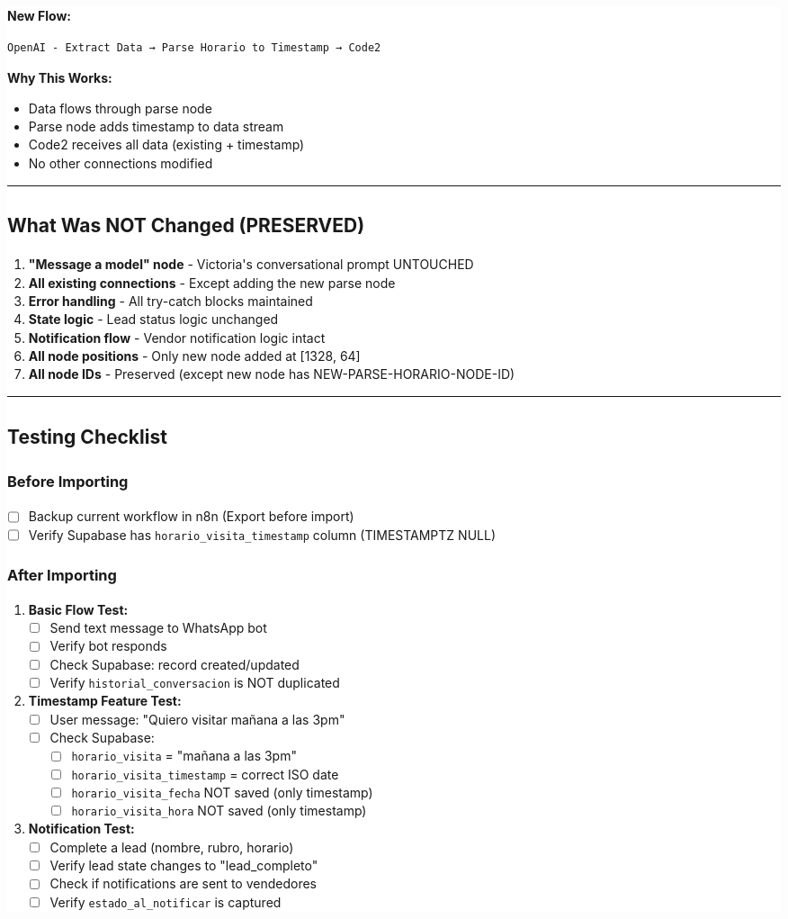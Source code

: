 **New Flow:**
```
OpenAI - Extract Data → Parse Horario to Timestamp → Code2
```

**Why This Works:**
- Data flows through parse node
- Parse node adds timestamp to data stream
- Code2 receives all data (existing + timestamp)
- No other connections modified

---

## What Was NOT Changed (PRESERVED)

1. **"Message a model" node** - Victoria's conversational prompt UNTOUCHED
2. **All existing connections** - Except adding the new parse node
3. **Error handling** - All try-catch blocks maintained
4. **State logic** - Lead status logic unchanged
5. **Notification flow** - Vendor notification logic intact
6. **All node positions** - Only new node added at [1328, 64]
7. **All node IDs** - Preserved (except new node has NEW-PARSE-HORARIO-NODE-ID)

---

## Testing Checklist

### Before Importing
- [ ] Backup current workflow in n8n (Export before import)
- [ ] Verify Supabase has `horario_visita_timestamp` column (TIMESTAMPTZ NULL)

### After Importing
1. **Basic Flow Test:**
   - [ ] Send text message to WhatsApp bot
   - [ ] Verify bot responds
   - [ ] Check Supabase: record created/updated
   - [ ] Verify `historial_conversacion` is NOT duplicated

2. **Timestamp Feature Test:**
   - [ ] User message: "Quiero visitar mañana a las 3pm"
   - [ ] Check Supabase:
     - [ ] `horario_visita` = "mañana a las 3pm"
     - [ ] `horario_visita_timestamp` = correct ISO date
     - [ ] `horario_visita_fecha` NOT saved (only timestamp)
     - [ ] `horario_visita_hora` NOT saved (only timestamp)

3. **Notification Test:**
   - [ ] Complete a lead (nombre, rubro, horario)
   - [ ] Verify lead state changes to "lead_completo"
   - [ ] Check if notifications are sent to vendedores
   - [ ] Verify `estado_al_notificar` is captured
